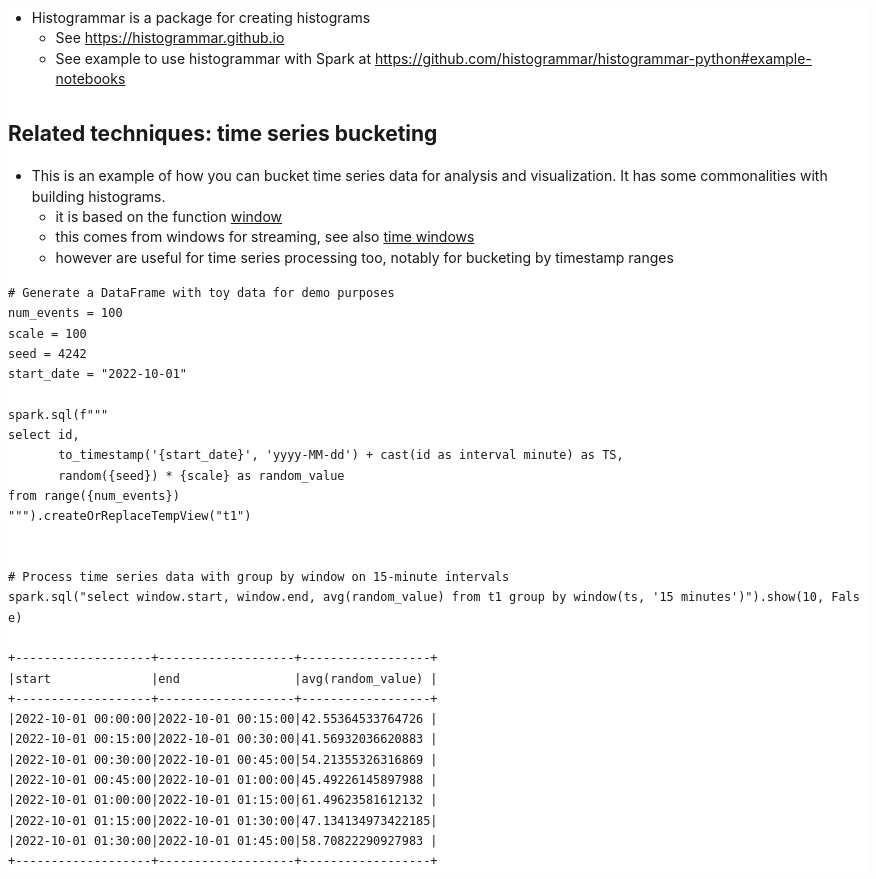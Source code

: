 - Histogrammar is a package for creating histograms
  - See https://histogrammar.github.io
  - See example to use histogrammar with Spark at https://github.com/histogrammar/histogrammar-python#example-notebooks

## Related techniques: time series bucketing
- This is an example of how you can bucket time series data for analysis and visualization. It has some commonalities with building histograms.
  - it is based on the function [window](https://spark.apache.org/docs/latest/api/sql/index.html#window)
  - this comes from windows for streaming, see also [time windows](https://spark.apache.org/docs/latest/structured-streaming-programming-guide.html#types-of-time-windows)
  - however are useful for time series processing too, notably for bucketing by timestamp ranges
 
```
# Generate a DataFrame with toy data for demo purposes
num_events = 100
scale = 100
seed = 4242
start_date = "2022-10-01"

spark.sql(f"""
select id, 
       to_timestamp('{start_date}', 'yyyy-MM-dd') + cast(id as interval minute) as TS,
       random({seed}) * {scale} as random_value
from range({num_events})
""").createOrReplaceTempView("t1")


# Process time series data with group by window on 15-minute intervals
spark.sql("select window.start, window.end, avg(random_value) from t1 group by window(ts, '15 minutes')").show(10, False)

+-------------------+-------------------+------------------+
|start              |end                |avg(random_value) |
+-------------------+-------------------+------------------+
|2022-10-01 00:00:00|2022-10-01 00:15:00|42.55364533764726 |
|2022-10-01 00:15:00|2022-10-01 00:30:00|41.56932036620883 |
|2022-10-01 00:30:00|2022-10-01 00:45:00|54.21355326316869 |
|2022-10-01 00:45:00|2022-10-01 01:00:00|45.49226145897988 |
|2022-10-01 01:00:00|2022-10-01 01:15:00|61.49623581612132 |
|2022-10-01 01:15:00|2022-10-01 01:30:00|47.134134973422185|
|2022-10-01 01:30:00|2022-10-01 01:45:00|58.70822290927983 |
+-------------------+-------------------+------------------+
```